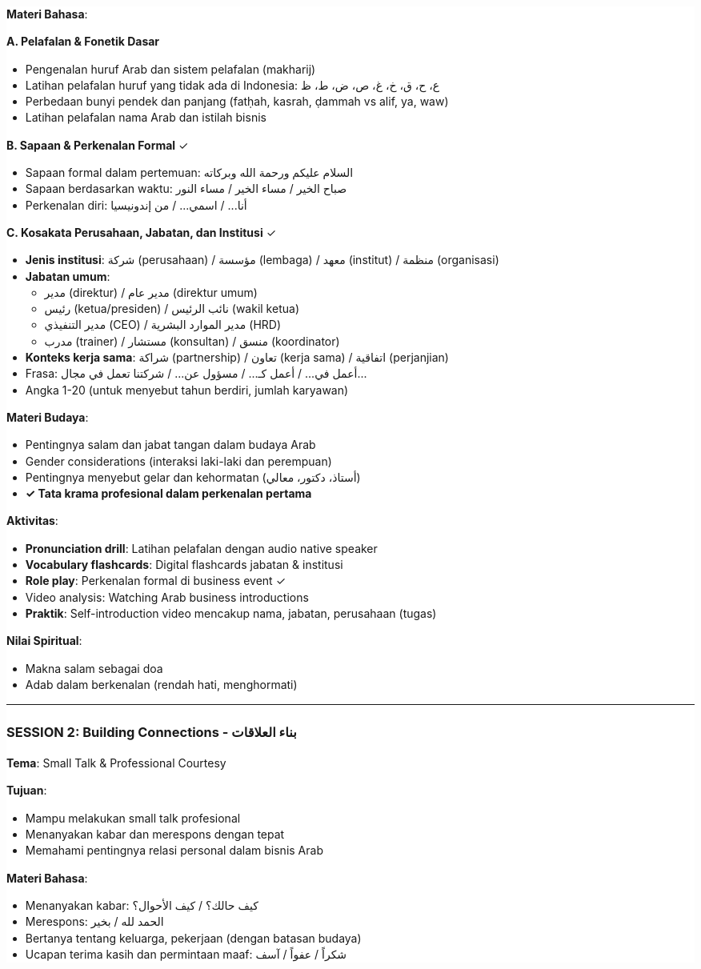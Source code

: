 **Materi Bahasa**:

**A. Pelafalan & Fonetik Dasar**
- Pengenalan huruf Arab dan sistem pelafalan (makharij)
- Latihan pelafalan huruf yang tidak ada di Indonesia: ع، ح، ق، خ، غ، ص، ض، ط، ظ
- Perbedaan bunyi pendek dan panjang (fatḥah, kasrah, ḍammah vs alif, ya, waw)
- Latihan pelafalan nama Arab dan istilah bisnis

**B. Sapaan & Perkenalan Formal** ✓
- Sapaan formal dalam pertemuan: السلام عليكم ورحمة الله وبركاته
- Sapaan berdasarkan waktu: صباح الخير / مساء الخير / مساء النور
- Perkenalan diri: أنا... / اسمي... / من إندونيسيا

**C. Kosakata Perusahaan, Jabatan, dan Institusi** ✓
- **Jenis institusi**: شركة (perusahaan) / مؤسسة (lembaga) / معهد (institut) / منظمة (organisasi)
- **Jabatan umum**:
  - مدير (direktur) / مدير عام (direktur umum)
  - رئيس (ketua/presiden) / نائب الرئيس (wakil ketua)
  - مدير التنفيذي (CEO) / مدير الموارد البشرية (HRD)
  - مدرب (trainer) / مستشار (konsultan) / منسق (koordinator)
- **Konteks kerja sama**: شراكة (partnership) / تعاون (kerja sama) / اتفاقية (perjanjian)
- Frasa: أعمل في... / أعمل كـ... / مسؤول عن... / شركتنا تعمل في مجال...
- Angka 1-20 (untuk menyebut tahun berdiri, jumlah karyawan)

**Materi Budaya**:
- Pentingnya salam dan jabat tangan dalam budaya Arab
- Gender considerations (interaksi laki-laki dan perempuan)
- Pentingnya menyebut gelar dan kehormatan (أستاذ، دكتور، معالي)
- **✓ Tata krama profesional dalam perkenalan pertama**

**Aktivitas**:
- **Pronunciation drill**: Latihan pelafalan dengan audio native speaker
- **Vocabulary flashcards**: Digital flashcards jabatan & institusi
- **Role play**: Perkenalan formal di business event ✓
- Video analysis: Watching Arab business introductions
- **Praktik**: Self-introduction video mencakup nama, jabatan, perusahaan (tugas)

**Nilai Spiritual**:
- Makna salam sebagai doa
- Adab dalam berkenalan (rendah hati, menghormati)

---

### **SESSION 2: Building Connections - بناء العلاقات**
**Tema**: Small Talk & Professional Courtesy

**Tujuan**:
- Mampu melakukan small talk profesional
- Menanyakan kabar dan merespons dengan tepat
- Memahami pentingnya relasi personal dalam bisnis Arab

**Materi Bahasa**:
- Menanyakan kabar: كيف حالك؟ / كيف الأحوال؟
- Merespons: الحمد لله / بخير
- Bertanya tentang keluarga, pekerjaan (dengan batasan budaya)
- Ucapan terima kasih dan permintaan maaf: شكراً / عفواً / آسف
